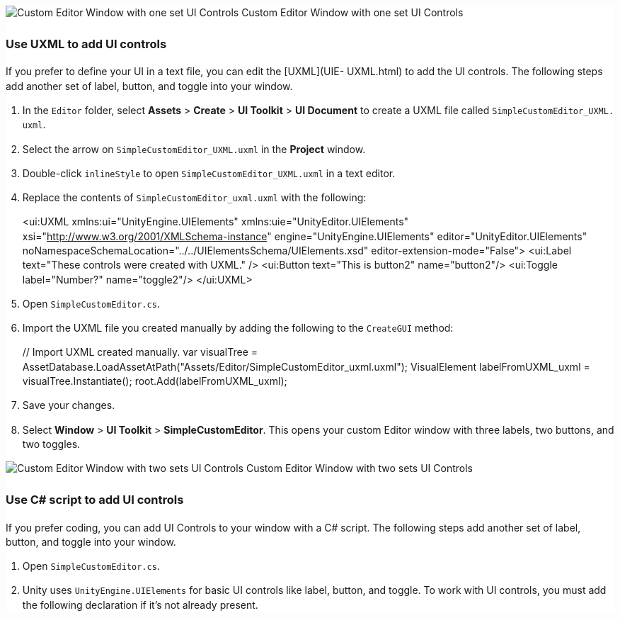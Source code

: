 ![Custom Editor Window with one set UI
Controls](../uploads/Main/UIBuilder/CustomEditorWithUIControls1.png) Custom
Editor Window with one set UI Controls

###  Use UXML to add UI controls

If you prefer to define your UI in a text file, you can edit the [UXML](UIE-
UXML.html) to add the UI controls. The following steps add another set of
label, button, and toggle into your window.

  1. In the `Editor` folder, select **Assets** > **Create** > **UI Toolkit** > **UI Document** to create a UXML file called `SimpleCustomEditor_UXML.uxml`.
  2. Select the arrow on `SimpleCustomEditor_UXML.uxml` in the **Project** window.
  3. Double-click `inlineStyle` to open `SimpleCustomEditor_UXML.uxml` in a text editor.
  4. Replace the contents of `SimpleCustomEditor_uxml.uxml` with the following:

    
    
       <ui:UXML xmlns:ui="UnityEngine.UIElements" xmlns:uie="UnityEditor.UIElements" xsi="http://www.w3.org/2001/XMLSchema-instance" engine="UnityEngine.UIElements" editor="UnityEditor.UIElements" noNamespaceSchemaLocation="../../UIElementsSchema/UIElements.xsd" editor-extension-mode="False">
           <ui:Label text="These controls were created with UXML." />
           <ui:Button text="This is button2" name="button2"/>
           <ui:Toggle label="Number?" name="toggle2"/>
       </ui:UXML>
    

  1. Open `SimpleCustomEditor.cs`.

  2. Import the UXML file you created manually by adding the following to the `CreateGUI` method:
    
        // Import UXML created manually.
    var visualTree = AssetDatabase.LoadAssetAtPath<VisualTreeAsset>("Assets/Editor/SimpleCustomEditor_uxml.uxml");
    VisualElement labelFromUXML_uxml = visualTree.Instantiate();
    root.Add(labelFromUXML_uxml);
    

  3. Save your changes.

  4. Select **Window** > **UI Toolkit** > **SimpleCustomEditor**. This opens your custom Editor window with three labels, two buttons, and two toggles.

![Custom Editor Window with two sets UI
Controls](../uploads/Main/UIBuilder/CustomEditorWithUIControls2.png) Custom
Editor Window with two sets UI Controls

###  Use C# script to add UI controls

If you prefer coding, you can add UI Controls to your window with a C# script.
The following steps add another set of label, button, and toggle into your
window.

  1. Open `SimpleCustomEditor.cs`.

  2. Unity uses `UnityEngine.UIElements` for basic UI controls like label, button, and toggle. To work with UI controls, you must add the following declaration if it’s not already present.
    